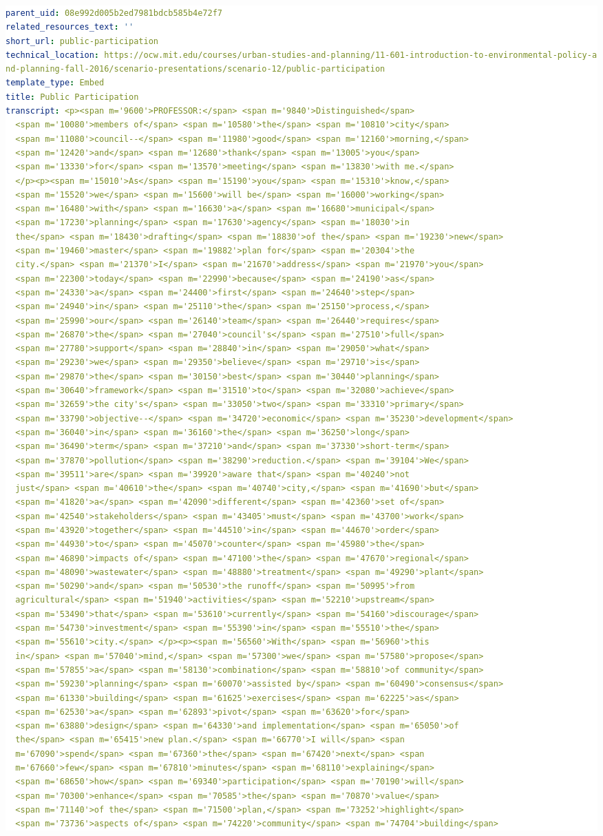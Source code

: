 ```yaml
parent_uid: 08e992d005b2ed7981bdcb585b4e72f7
related_resources_text: ''
short_url: public-participation
technical_location: https://ocw.mit.edu/courses/urban-studies-and-planning/11-601-introduction-to-environmental-policy-and-planning-fall-2016/scenario-presentations/scenario-12/public-participation
template_type: Embed
title: Public Participation
transcript: <p><span m='9600'>PROFESSOR:</span> <span m='9840'>Distinguished</span>
  <span m='10080'>members of</span> <span m='10580'>the</span> <span m='10810'>city</span>
  <span m='11080'>council--</span> <span m='11980'>good</span> <span m='12160'>morning,</span>
  <span m='12420'>and</span> <span m='12680'>thank</span> <span m='13005'>you</span>
  <span m='13330'>for</span> <span m='13570'>meeting</span> <span m='13830'>with me.</span>
  </p><p><span m='15010'>As</span> <span m='15190'>you</span> <span m='15310'>know,</span>
  <span m='15520'>we</span> <span m='15600'>will be</span> <span m='16000'>working</span>
  <span m='16480'>with</span> <span m='16630'>a</span> <span m='16680'>municipal</span>
  <span m='17230'>planning</span> <span m='17630'>agency</span> <span m='18030'>in
  the</span> <span m='18430'>drafting</span> <span m='18830'>of the</span> <span m='19230'>new</span>
  <span m='19460'>master</span> <span m='19882'>plan for</span> <span m='20304'>the
  city.</span> <span m='21370'>I</span> <span m='21670'>address</span> <span m='21970'>you</span>
  <span m='22300'>today</span> <span m='22990'>because</span> <span m='24190'>as</span>
  <span m='24330'>a</span> <span m='24400'>first</span> <span m='24640'>step</span>
  <span m='24940'>in</span> <span m='25110'>the</span> <span m='25150'>process,</span>
  <span m='25990'>our</span> <span m='26140'>team</span> <span m='26440'>requires</span>
  <span m='26870'>the</span> <span m='27040'>council's</span> <span m='27510'>full</span>
  <span m='27780'>support</span> <span m='28840'>in</span> <span m='29050'>what</span>
  <span m='29230'>we</span> <span m='29350'>believe</span> <span m='29710'>is</span>
  <span m='29870'>the</span> <span m='30150'>best</span> <span m='30440'>planning</span>
  <span m='30640'>framework</span> <span m='31510'>to</span> <span m='32080'>achieve</span>
  <span m='32659'>the city's</span> <span m='33050'>two</span> <span m='33310'>primary</span>
  <span m='33790'>objective--</span> <span m='34720'>economic</span> <span m='35230'>development</span>
  <span m='36040'>in</span> <span m='36160'>the</span> <span m='36250'>long</span>
  <span m='36490'>term</span> <span m='37210'>and</span> <span m='37330'>short-term</span>
  <span m='37870'>pollution</span> <span m='38290'>reduction.</span> <span m='39104'>We</span>
  <span m='39511'>are</span> <span m='39920'>aware that</span> <span m='40240'>not
  just</span> <span m='40610'>the</span> <span m='40740'>city,</span> <span m='41690'>but</span>
  <span m='41820'>a</span> <span m='42090'>different</span> <span m='42360'>set of</span>
  <span m='42540'>stakeholders</span> <span m='43405'>must</span> <span m='43700'>work</span>
  <span m='43920'>together</span> <span m='44510'>in</span> <span m='44670'>order</span>
  <span m='44930'>to</span> <span m='45070'>counter</span> <span m='45980'>the</span>
  <span m='46890'>impacts of</span> <span m='47100'>the</span> <span m='47670'>regional</span>
  <span m='48090'>wastewater</span> <span m='48880'>treatment</span> <span m='49290'>plant</span>
  <span m='50290'>and</span> <span m='50530'>the runoff</span> <span m='50995'>from
  agricultural</span> <span m='51940'>activities</span> <span m='52210'>upstream</span>
  <span m='53490'>that</span> <span m='53610'>currently</span> <span m='54160'>discourage</span>
  <span m='54730'>investment</span> <span m='55390'>in</span> <span m='55510'>the</span>
  <span m='55610'>city.</span> </p><p><span m='56560'>With</span> <span m='56960'>this
  in</span> <span m='57040'>mind,</span> <span m='57300'>we</span> <span m='57580'>propose</span>
  <span m='57855'>a</span> <span m='58130'>combination</span> <span m='58810'>of community</span>
  <span m='59230'>planning</span> <span m='60070'>assisted by</span> <span m='60490'>consensus</span>
  <span m='61330'>building</span> <span m='61625'>exercises</span> <span m='62225'>as</span>
  <span m='62530'>a</span> <span m='62893'>pivot</span> <span m='63620'>for</span>
  <span m='63880'>design</span> <span m='64330'>and implementation</span> <span m='65050'>of
  the</span> <span m='65415'>new plan.</span> <span m='66770'>I will</span> <span
  m='67090'>spend</span> <span m='67360'>the</span> <span m='67420'>next</span> <span
  m='67660'>few</span> <span m='67810'>minutes</span> <span m='68110'>explaining</span>
  <span m='68650'>how</span> <span m='69340'>participation</span> <span m='70190'>will</span>
  <span m='70300'>enhance</span> <span m='70585'>the</span> <span m='70870'>value</span>
  <span m='71140'>of the</span> <span m='71500'>plan,</span> <span m='73252'>highlight</span>
  <span m='73736'>aspects of</span> <span m='74220'>community</span> <span m='74704'>building</span>
```